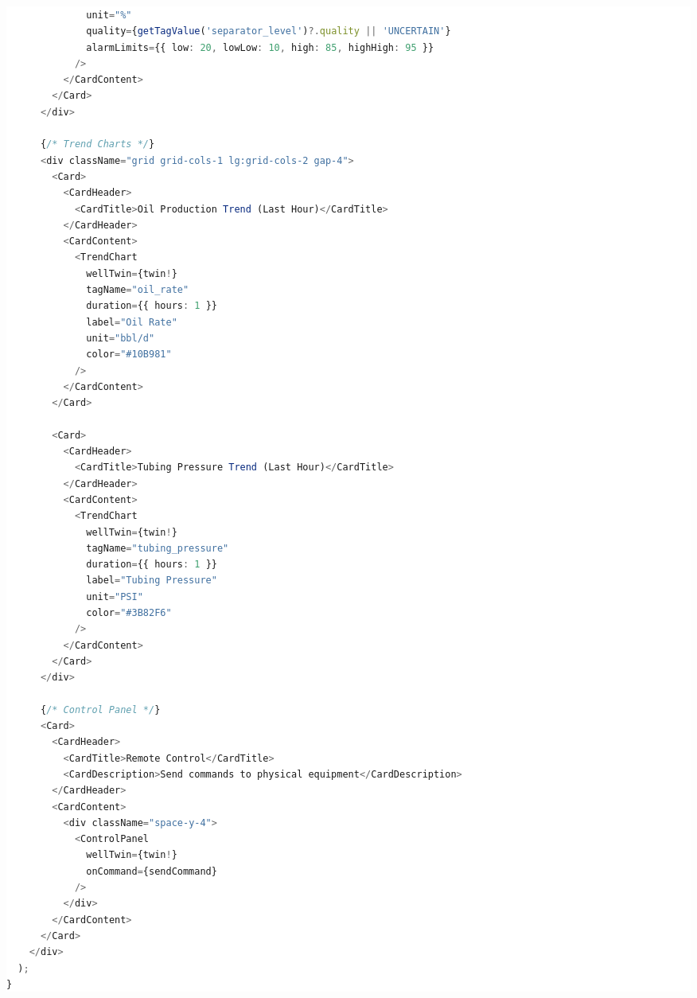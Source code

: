 ```typescript
              unit="%"
              quality={getTagValue('separator_level')?.quality || 'UNCERTAIN'}
              alarmLimits={{ low: 20, lowLow: 10, high: 85, highHigh: 95 }}
            />
          </CardContent>
        </Card>
      </div>

      {/* Trend Charts */}
      <div className="grid grid-cols-1 lg:grid-cols-2 gap-4">
        <Card>
          <CardHeader>
            <CardTitle>Oil Production Trend (Last Hour)</CardTitle>
          </CardHeader>
          <CardContent>
            <TrendChart
              wellTwin={twin!}
              tagName="oil_rate"
              duration={{ hours: 1 }}
              label="Oil Rate"
              unit="bbl/d"
              color="#10B981"
            />
          </CardContent>
        </Card>

        <Card>
          <CardHeader>
            <CardTitle>Tubing Pressure Trend (Last Hour)</CardTitle>
          </CardHeader>
          <CardContent>
            <TrendChart
              wellTwin={twin!}
              tagName="tubing_pressure"
              duration={{ hours: 1 }}
              label="Tubing Pressure"
              unit="PSI"
              color="#3B82F6"
            />
          </CardContent>
        </Card>
      </div>

      {/* Control Panel */}
      <Card>
        <CardHeader>
          <CardTitle>Remote Control</CardTitle>
          <CardDescription>Send commands to physical equipment</CardDescription>
        </CardHeader>
        <CardContent>
          <div className="space-y-4">
            <ControlPanel
              wellTwin={twin!}
              onCommand={sendCommand}
            />
          </div>
        </CardContent>
      </Card>
    </div>
  );
}
```
